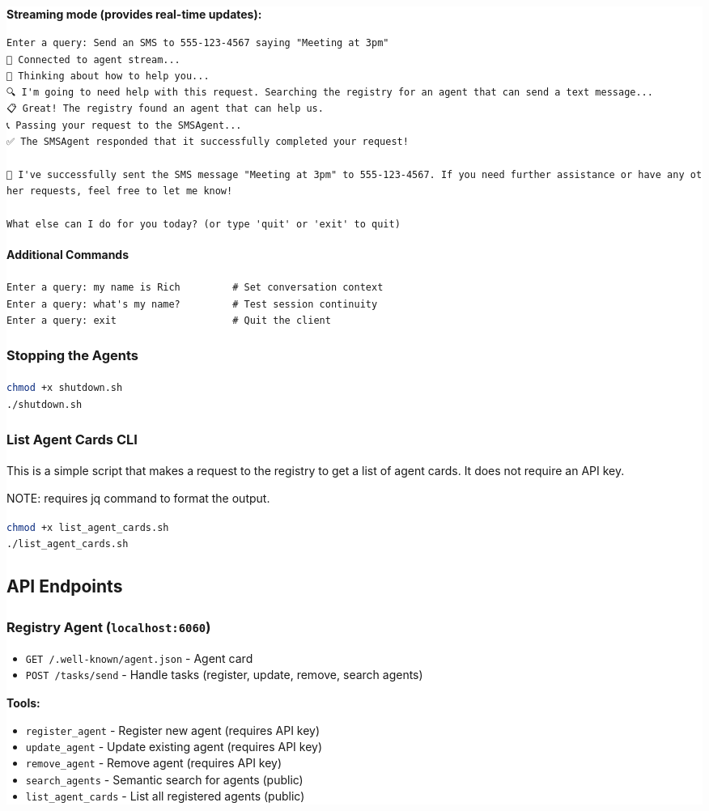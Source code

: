**Streaming mode (provides real-time updates):**
```
Enter a query: Send an SMS to 555-123-4567 saying "Meeting at 3pm"
🔄 Connected to agent stream...
💭 Thinking about how to help you...
🔍 I'm going to need help with this request. Searching the registry for an agent that can send a text message...
📋 Great! The registry found an agent that can help us.
📞 Passing your request to the SMSAgent...
✅ The SMSAgent responded that it successfully completed your request!

🎯 I've successfully sent the SMS message "Meeting at 3pm" to 555-123-4567. If you need further assistance or have any other requests, feel free to let me know!

What else can I do for you today? (or type 'quit' or 'exit' to quit)
```

#### Additional Commands
```
Enter a query: my name is Rich         # Set conversation context
Enter a query: what's my name?         # Test session continuity  
Enter a query: exit                    # Quit the client
```

### Stopping the Agents
```bash
chmod +x shutdown.sh  
./shutdown.sh
```
### List Agent Cards CLI
This is a simple script that makes a request to the registry
to get a list of agent cards. It does not require an API key.

NOTE: requires jq command to format the output.

```bash
chmod +x list_agent_cards.sh  
./list_agent_cards.sh
```


## API Endpoints

### Registry Agent (`localhost:6060`)
- `GET /.well-known/agent.json` - Agent card
- `POST /tasks/send` - Handle tasks (register, update, remove, search agents)

**Tools:**
- `register_agent` - Register new agent (requires API key)
- `update_agent` - Update existing agent (requires API key)  
- `remove_agent` - Remove agent (requires API key)
- `search_agents` - Semantic search for agents (public)
- `list_agent_cards` - List all registered agents (public)
